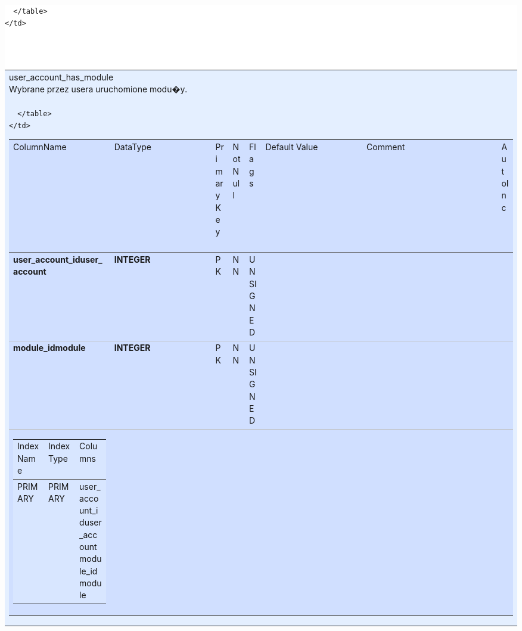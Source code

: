       </table>
    </td>
  </tr>

</table>
<br>
<br>
<table cellpadding="2" cellspacing="0" border="0" width="100%" bgcolor="#e4efff">
  <tr>
    <td class="fontX">user_account_has_module
     <font class="fontS"><br>Wybrane przez usera uruchomione modu�y.</font></td>
  </tr>
  <tr>
    <td>
      <table cellpadding="2" cellspacing="0" border="0" width="100%" bgcolor="#d0dfff">
        <tr>
          <td class="fontSB" style="border-bottom: 1px solid #606060" width="15%">ColumnName</td>
          <td class="fontSB" style="border-bottom: 1px solid #606060" width="15%">DataType</td>
          <td class="fontSB" style="border-bottom: 1px solid #606060" width="1%">PrimaryKey&nbsp;&nbsp;</td>
          <td class="fontSB" style="border-bottom: 1px solid #606060" width="1%">NotNull&nbsp;&nbsp;</td>
          <td class="fontSB" style="border-bottom: 1px solid #606060" width="1%">Flags</td>
          <td class="fontSB" style="border-bottom: 1px solid #606060" width="15%">Default Value</td>
          <td class="fontSB" style="border-bottom: 1px solid #606060" width="20%">Comment</td>
          <td class="fontSB" style="border-bottom: 1px solid #606060" width="1%">AutoInc</td>
        </tr>
        <tr>
          <td class="fontS" style="border-bottom: 1px solid #C0C0C0"><b>user_account_iduser_account</b></td>
          <td class="fontS" style="border-bottom: 1px solid #C0C0C0"><b>INTEGER</b></td>
          <td class="fontS" style="border-bottom: 1px solid #C0C0C0">PK</td>
          <td class="fontS" style="border-bottom: 1px solid #C0C0C0">NN</td>
          <td class="fontS" style="border-bottom: 1px solid #C0C0C0">UNSIGNED </td>
          <td class="fontS" style="border-bottom: 1px solid #C0C0C0">&nbsp;</td>
          <td class="fontS" style="border-bottom: 1px solid #C0C0C0">&nbsp;</td>
          <td class="fontS" style="border-bottom: 1px solid #C0C0C0">&nbsp;</td>
        </tr>
        <tr>
          <td class="fontS" style="border-bottom: 1px solid #C0C0C0"><b>module_idmodule</b></td>
          <td class="fontS" style="border-bottom: 1px solid #C0C0C0"><b>INTEGER</b></td>
          <td class="fontS" style="border-bottom: 1px solid #C0C0C0">PK</td>
          <td class="fontS" style="border-bottom: 1px solid #C0C0C0">NN</td>
          <td class="fontS" style="border-bottom: 1px solid #C0C0C0">UNSIGNED </td>
          <td class="fontS" style="border-bottom: 1px solid #C0C0C0">&nbsp;</td>
          <td class="fontS" style="border-bottom: 1px solid #C0C0C0">&nbsp;</td>
          <td class="fontS" style="border-bottom: 1px solid #C0C0C0">&nbsp;</td>
        </tr>

      </table>
    </td>
  </tr>
  <tr>
    <td class="fontB">
      <table cellpadding="2" cellspacing="0" border="0" width="100%" bgcolor="#d8e6ff">
        <tr>
          <td class="fontSB" style="border-bottom: 1px solid #606060" width="15%">IndexName</td>
          <td class="fontSB" style="border-bottom: 1px solid #606060" width="15%">IndexType</td>
          <td class="fontSB" style="border-bottom: 1px solid #606060" width="15%">Columns</td>
        </tr>
        <tr>
          <td class="fontS" style="border-bottom: 1px solid #C0C0C0" valign="top">PRIMARY</td>
          <td class="fontS" style="border-bottom: 1px solid #C0C0C0" valign="top">PRIMARY</td>
          <td class="fontS" style="border-bottom: 1px solid #C0C0C0">user_account_iduser_account<br>module_idmodule<br></td>
        </tr>
        <tr>